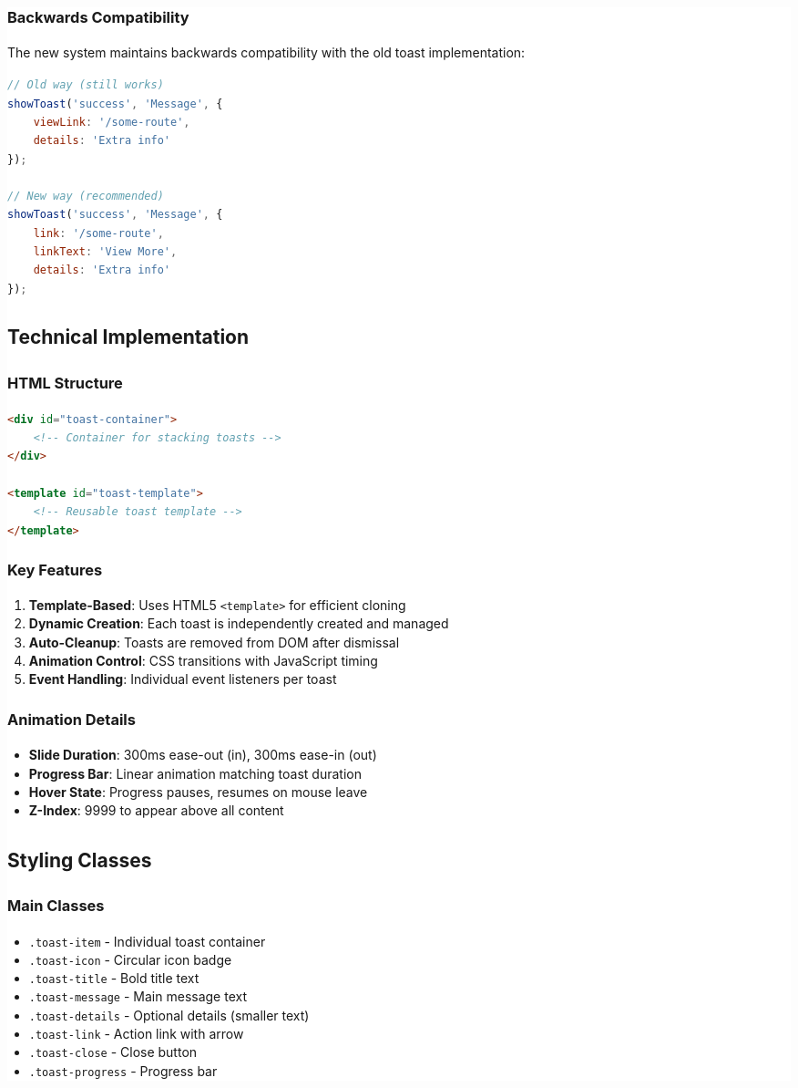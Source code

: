### Backwards Compatibility

The new system maintains backwards compatibility with the old toast implementation:

```javascript
// Old way (still works)
showToast('success', 'Message', {
    viewLink: '/some-route',
    details: 'Extra info'
});

// New way (recommended)
showToast('success', 'Message', {
    link: '/some-route',
    linkText: 'View More',
    details: 'Extra info'
});
```

## Technical Implementation

### HTML Structure
```html
<div id="toast-container">
    <!-- Container for stacking toasts -->
</div>

<template id="toast-template">
    <!-- Reusable toast template -->
</template>
```

### Key Features

1. **Template-Based**: Uses HTML5 `<template>` for efficient cloning
2. **Dynamic Creation**: Each toast is independently created and managed
3. **Auto-Cleanup**: Toasts are removed from DOM after dismissal
4. **Animation Control**: CSS transitions with JavaScript timing
5. **Event Handling**: Individual event listeners per toast

### Animation Details

- **Slide Duration**: 300ms ease-out (in), 300ms ease-in (out)
- **Progress Bar**: Linear animation matching toast duration
- **Hover State**: Progress pauses, resumes on mouse leave
- **Z-Index**: 9999 to appear above all content

## Styling Classes

### Main Classes
- `.toast-item` - Individual toast container
- `.toast-icon` - Circular icon badge
- `.toast-title` - Bold title text
- `.toast-message` - Main message text
- `.toast-details` - Optional details (smaller text)
- `.toast-link` - Action link with arrow
- `.toast-close` - Close button
- `.toast-progress` - Progress bar
